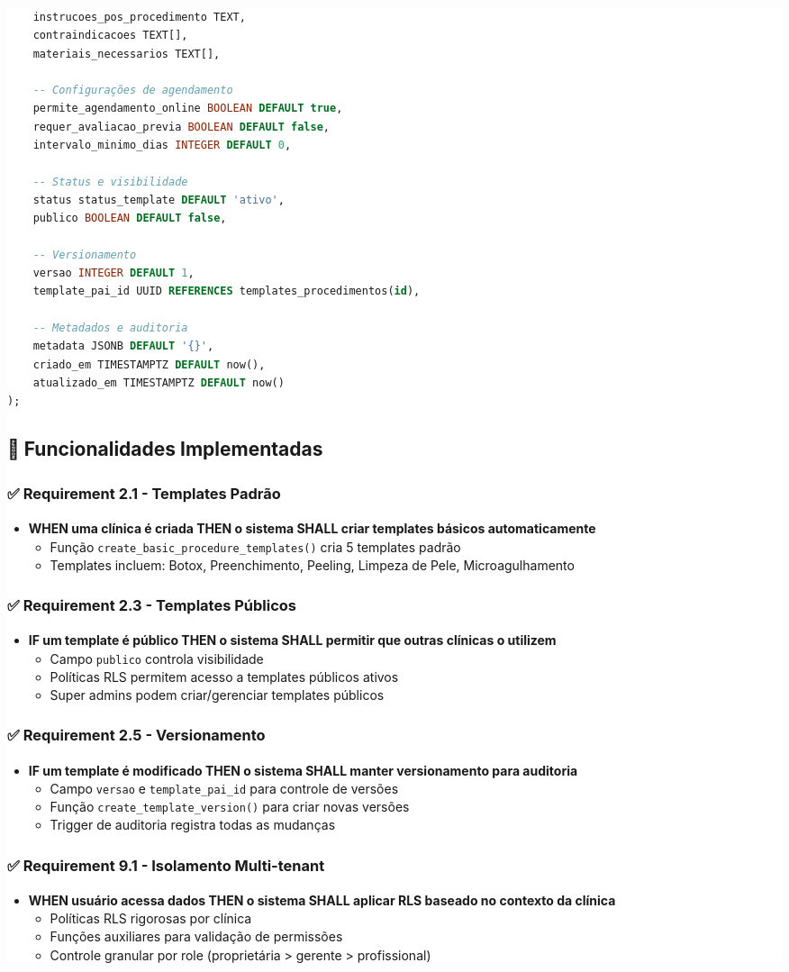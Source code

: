 ```sql
    instrucoes_pos_procedimento TEXT,
    contraindicacoes TEXT[],
    materiais_necessarios TEXT[],
    
    -- Configurações de agendamento
    permite_agendamento_online BOOLEAN DEFAULT true,
    requer_avaliacao_previa BOOLEAN DEFAULT false,
    intervalo_minimo_dias INTEGER DEFAULT 0,
    
    -- Status e visibilidade
    status status_template DEFAULT 'ativo',
    publico BOOLEAN DEFAULT false,
    
    -- Versionamento
    versao INTEGER DEFAULT 1,
    template_pai_id UUID REFERENCES templates_procedimentos(id),
    
    -- Metadados e auditoria
    metadata JSONB DEFAULT '{}',
    criado_em TIMESTAMPTZ DEFAULT now(),
    atualizado_em TIMESTAMPTZ DEFAULT now()
);
```

## 🔧 Funcionalidades Implementadas

### ✅ Requirement 2.1 - Templates Padrão
- **WHEN uma clínica é criada THEN o sistema SHALL criar templates básicos automaticamente**
  - Função `create_basic_procedure_templates()` cria 5 templates padrão
  - Templates incluem: Botox, Preenchimento, Peeling, Limpeza de Pele, Microagulhamento

### ✅ Requirement 2.3 - Templates Públicos
- **IF um template é público THEN o sistema SHALL permitir que outras clínicas o utilizem**
  - Campo `publico` controla visibilidade
  - Políticas RLS permitem acesso a templates públicos ativos
  - Super admins podem criar/gerenciar templates públicos

### ✅ Requirement 2.5 - Versionamento
- **IF um template é modificado THEN o sistema SHALL manter versionamento para auditoria**
  - Campo `versao` e `template_pai_id` para controle de versões
  - Função `create_template_version()` para criar novas versões
  - Trigger de auditoria registra todas as mudanças

### ✅ Requirement 9.1 - Isolamento Multi-tenant
- **WHEN usuário acessa dados THEN o sistema SHALL aplicar RLS baseado no contexto da clínica**
  - Políticas RLS rigorosas por clínica
  - Funções auxiliares para validação de permissões
  - Controle granular por role (proprietária > gerente > profissional)
